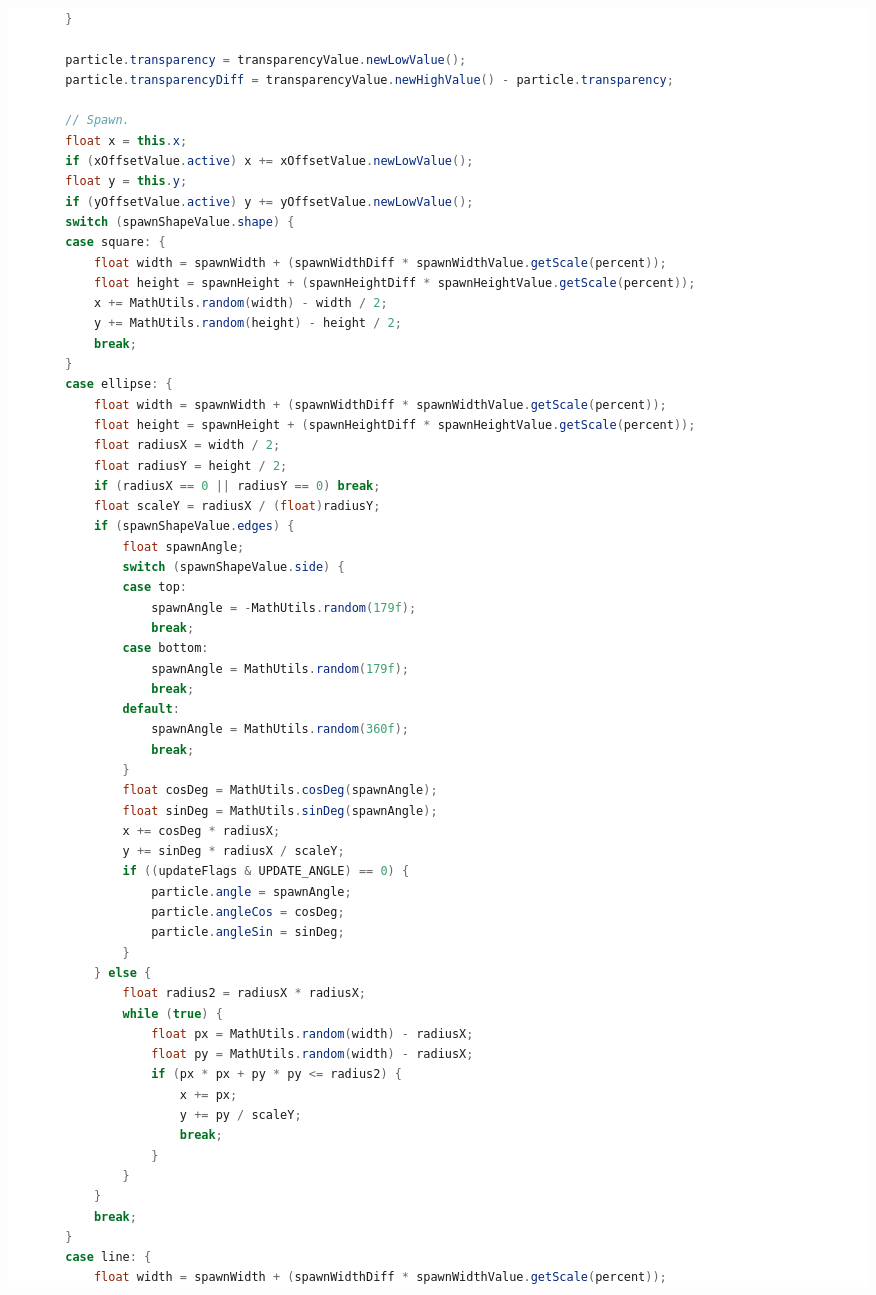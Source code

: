 ```java
		}

		particle.transparency = transparencyValue.newLowValue();
		particle.transparencyDiff = transparencyValue.newHighValue() - particle.transparency;

		// Spawn.
		float x = this.x;
		if (xOffsetValue.active) x += xOffsetValue.newLowValue();
		float y = this.y;
		if (yOffsetValue.active) y += yOffsetValue.newLowValue();
		switch (spawnShapeValue.shape) {
		case square: {
			float width = spawnWidth + (spawnWidthDiff * spawnWidthValue.getScale(percent));
			float height = spawnHeight + (spawnHeightDiff * spawnHeightValue.getScale(percent));
			x += MathUtils.random(width) - width / 2;
			y += MathUtils.random(height) - height / 2;
			break;
		}
		case ellipse: {
			float width = spawnWidth + (spawnWidthDiff * spawnWidthValue.getScale(percent));
			float height = spawnHeight + (spawnHeightDiff * spawnHeightValue.getScale(percent));
			float radiusX = width / 2;
			float radiusY = height / 2;
			if (radiusX == 0 || radiusY == 0) break;
			float scaleY = radiusX / (float)radiusY;
			if (spawnShapeValue.edges) {
				float spawnAngle;
				switch (spawnShapeValue.side) {
				case top:
					spawnAngle = -MathUtils.random(179f);
					break;
				case bottom:
					spawnAngle = MathUtils.random(179f);
					break;
				default:
					spawnAngle = MathUtils.random(360f);
					break;
				}
				float cosDeg = MathUtils.cosDeg(spawnAngle);
				float sinDeg = MathUtils.sinDeg(spawnAngle);
				x += cosDeg * radiusX;
				y += sinDeg * radiusX / scaleY;
				if ((updateFlags & UPDATE_ANGLE) == 0) {
					particle.angle = spawnAngle;
					particle.angleCos = cosDeg;
					particle.angleSin = sinDeg;
				}
			} else {
				float radius2 = radiusX * radiusX;
				while (true) {
					float px = MathUtils.random(width) - radiusX;
					float py = MathUtils.random(width) - radiusX;
					if (px * px + py * py <= radius2) {
						x += px;
						y += py / scaleY;
						break;
					}
				}
			}
			break;
		}
		case line: {
			float width = spawnWidth + (spawnWidthDiff * spawnWidthValue.getScale(percent));
```